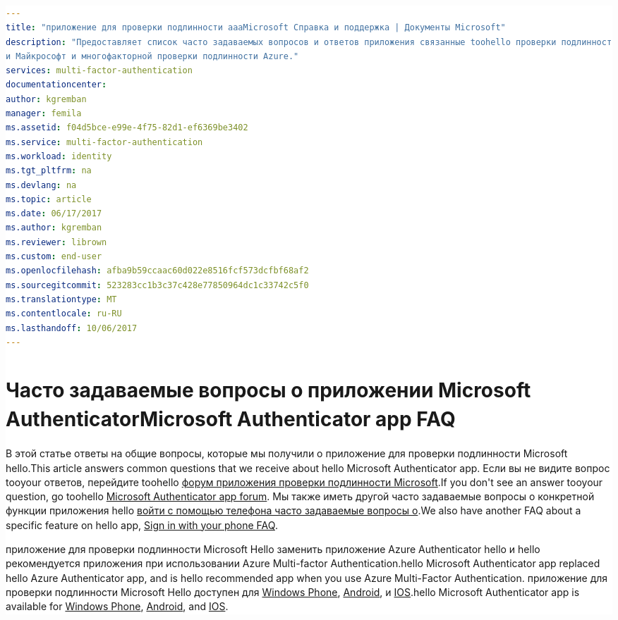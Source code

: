 ```yaml
---
title: "приложение для проверки подлинности aaaMicrosoft Справка и поддержка | Документы Microsoft"
description: "Предоставляет список часто задаваемых вопросов и ответов приложения связанные toohello проверки подлинности Майкрософт и многофакторной проверки подлинности Azure."
services: multi-factor-authentication
documentationcenter: 
author: kgremban
manager: femila
ms.assetid: f04d5bce-e99e-4f75-82d1-ef6369be3402
ms.service: multi-factor-authentication
ms.workload: identity
ms.tgt_pltfrm: na
ms.devlang: na
ms.topic: article
ms.date: 06/17/2017
ms.author: kgremban
ms.reviewer: librown
ms.custom: end-user
ms.openlocfilehash: afba9b59ccaac60d022e8516fcf573dcfbf68af2
ms.sourcegitcommit: 523283cc1b3c37c428e77850964dc1c33742c5f0
ms.translationtype: MT
ms.contentlocale: ru-RU
ms.lasthandoff: 10/06/2017
---
```

# <a name="microsoft-authenticator-app-faq"></a><span data-ttu-id="734bb-103">Часто задаваемые вопросы о приложении Microsoft Authenticator</span><span class="sxs-lookup"><span data-stu-id="734bb-103">Microsoft Authenticator app FAQ</span></span>

<span data-ttu-id="734bb-104">В этой статье ответы на общие вопросы, которые мы получили о приложение для проверки подлинности Microsoft hello.</span><span class="sxs-lookup"><span data-stu-id="734bb-104">This article answers common questions that we receive about hello Microsoft Authenticator app.</span></span> <span data-ttu-id="734bb-105">Если вы не видите вопрос tooyour ответов, перейдите toohello [форум приложения проверки подлинности Microsoft](https://social.technet.microsoft.com/Forums/en-US/home?forum=MicrosoftAuthenticatorApp).</span><span class="sxs-lookup"><span data-stu-id="734bb-105">If you don't see an answer tooyour question, go toohello [Microsoft Authenticator app forum](https://social.technet.microsoft.com/Forums/en-US/home?forum=MicrosoftAuthenticatorApp).</span></span> <span data-ttu-id="734bb-106">Мы также иметь другой часто задаваемые вопросы о конкретной функции приложения hello [войти с помощью телефона часто задаваемые вопросы о](microsoft-authenticator-app-phone-signin-faq.md).</span><span class="sxs-lookup"><span data-stu-id="734bb-106">We also have another FAQ about a specific feature on hello app, [Sign in with your phone FAQ](microsoft-authenticator-app-phone-signin-faq.md).</span></span>

<span data-ttu-id="734bb-107">приложение для проверки подлинности Microsoft Hello заменить приложение Azure Authenticator hello и hello рекомендуется приложения при использовании Azure Multi-factor Authentication.</span><span class="sxs-lookup"><span data-stu-id="734bb-107">hello Microsoft Authenticator app replaced hello Azure Authenticator app, and is hello recommended app when you use Azure Multi-Factor Authentication.</span></span> <span data-ttu-id="734bb-108">приложение для проверки подлинности Microsoft Hello доступен для [Windows Phone](http://go.microsoft.com/fwlink/?Linkid=825071), [Android](http://go.microsoft.com/fwlink/?Linkid=825072), и [IOS](http://go.microsoft.com/fwlink/?Linkid=825073).</span><span class="sxs-lookup"><span data-stu-id="734bb-108">hello Microsoft Authenticator app is available for [Windows Phone](http://go.microsoft.com/fwlink/?Linkid=825071), [Android](http://go.microsoft.com/fwlink/?Linkid=825072), and [IOS](http://go.microsoft.com/fwlink/?Linkid=825073).</span></span>
